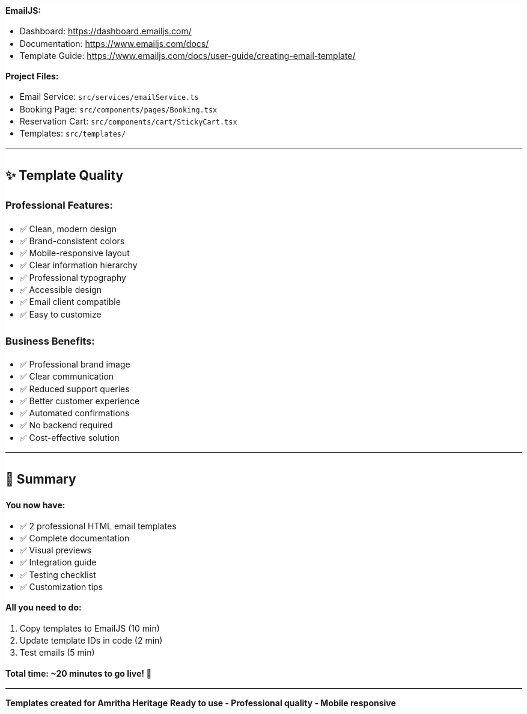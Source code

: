 **EmailJS:**
- Dashboard: https://dashboard.emailjs.com/
- Documentation: https://www.emailjs.com/docs/
- Template Guide: https://www.emailjs.com/docs/user-guide/creating-email-template/

**Project Files:**
- Email Service: `src/services/emailService.ts`
- Booking Page: `src/components/pages/Booking.tsx`
- Reservation Cart: `src/components/cart/StickyCart.tsx`
- Templates: `src/templates/`

---

## ✨ Template Quality

### Professional Features:
- ✅ Clean, modern design
- ✅ Brand-consistent colors
- ✅ Mobile-responsive layout
- ✅ Clear information hierarchy
- ✅ Professional typography
- ✅ Accessible design
- ✅ Email client compatible
- ✅ Easy to customize

### Business Benefits:
- ✅ Professional brand image
- ✅ Clear communication
- ✅ Reduced support queries
- ✅ Better customer experience
- ✅ Automated confirmations
- ✅ No backend required
- ✅ Cost-effective solution

---

## 🎉 Summary

**You now have:**
- ✅ 2 professional HTML email templates
- ✅ Complete documentation
- ✅ Visual previews
- ✅ Integration guide
- ✅ Testing checklist
- ✅ Customization tips

**All you need to do:**
1. Copy templates to EmailJS (10 min)
2. Update template IDs in code (2 min)
3. Test emails (5 min)

**Total time: ~20 minutes to go live! 🚀**

---

**Templates created for Amritha Heritage**
**Ready to use - Professional quality - Mobile responsive**
